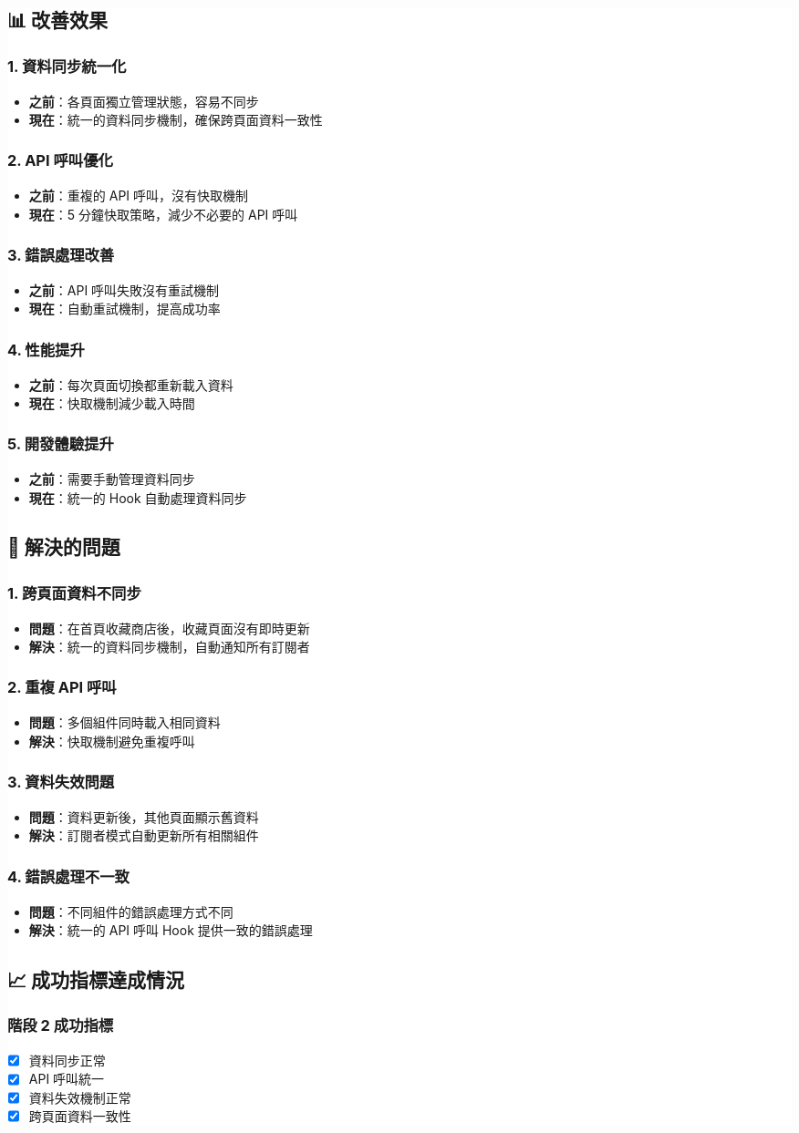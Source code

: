 ## 📊 改善效果

### 1. 資料同步統一化
- **之前**：各頁面獨立管理狀態，容易不同步
- **現在**：統一的資料同步機制，確保跨頁面資料一致性

### 2. API 呼叫優化
- **之前**：重複的 API 呼叫，沒有快取機制
- **現在**：5 分鐘快取策略，減少不必要的 API 呼叫

### 3. 錯誤處理改善
- **之前**：API 呼叫失敗沒有重試機制
- **現在**：自動重試機制，提高成功率

### 4. 性能提升
- **之前**：每次頁面切換都重新載入資料
- **現在**：快取機制減少載入時間

### 5. 開發體驗提升
- **之前**：需要手動管理資料同步
- **現在**：統一的 Hook 自動處理資料同步

## 🚀 解決的問題

### 1. 跨頁面資料不同步
- **問題**：在首頁收藏商店後，收藏頁面沒有即時更新
- **解決**：統一的資料同步機制，自動通知所有訂閱者

### 2. 重複 API 呼叫
- **問題**：多個組件同時載入相同資料
- **解決**：快取機制避免重複呼叫

### 3. 資料失效問題
- **問題**：資料更新後，其他頁面顯示舊資料
- **解決**：訂閱者模式自動更新所有相關組件

### 4. 錯誤處理不一致
- **問題**：不同組件的錯誤處理方式不同
- **解決**：統一的 API 呼叫 Hook 提供一致的錯誤處理

## 📈 成功指標達成情況

### 階段 2 成功指標
- [x] 資料同步正常
- [x] API 呼叫統一
- [x] 資料失效機制正常
- [x] 跨頁面資料一致性
